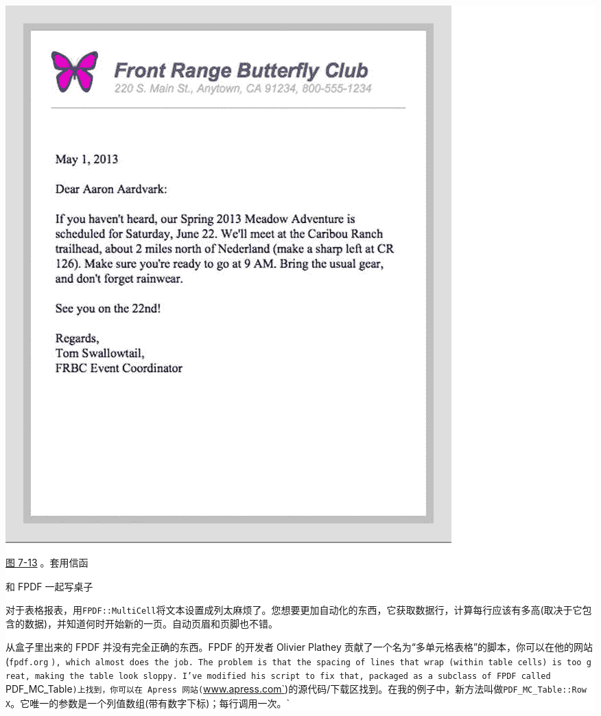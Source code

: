 ![9781430260073_Fig07-13.jpg](img/9781430260073_Fig07-13.jpg)

[图 7-13](#_Fig13) 。套用信函

和 FPDF 一起写桌子

对于表格报表，用`FPDF::MultiCell`将文本设置成列太麻烦了。您想要更加自动化的东西，它获取数据行，计算每行应该有多高(取决于它包含的数据)，并知道何时开始新的一页。自动页眉和页脚也不错。

从盒子里出来的 FPDF 并没有完全正确的东西。FPDF 的开发者 Olivier Plathey 贡献了一个名为“多单元格表格”的脚本，你可以在他的网站(`fpdf.org` `), which almost does the job. The problem is that the spacing of lines that wrap (within table cells) is too great, making the table look sloppy. I’ve modified his script to fix that, packaged as a subclass of FPDF called `PDF_MC_Table`)上找到，你可以在 Apress 网站(`www.apress.com`)的源代码/下载区找到。在我的例子中，新方法叫做`PDF_MC_Table::RowX`。它唯一的参数是一个列值数组(带有数字下标)；每行调用一次。`

